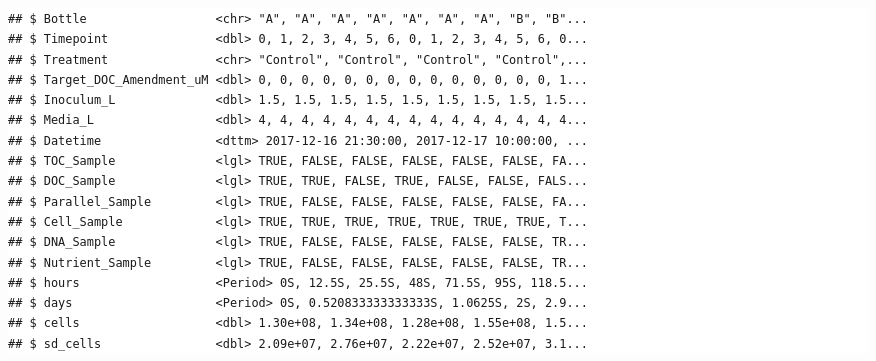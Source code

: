     ## $ Bottle                  <chr> "A", "A", "A", "A", "A", "A", "A", "B", "B"...
    ## $ Timepoint               <dbl> 0, 1, 2, 3, 4, 5, 6, 0, 1, 2, 3, 4, 5, 6, 0...
    ## $ Treatment               <chr> "Control", "Control", "Control", "Control",...
    ## $ Target_DOC_Amendment_uM <dbl> 0, 0, 0, 0, 0, 0, 0, 0, 0, 0, 0, 0, 0, 0, 1...
    ## $ Inoculum_L              <dbl> 1.5, 1.5, 1.5, 1.5, 1.5, 1.5, 1.5, 1.5, 1.5...
    ## $ Media_L                 <dbl> 4, 4, 4, 4, 4, 4, 4, 4, 4, 4, 4, 4, 4, 4, 4...
    ## $ Datetime                <dttm> 2017-12-16 21:30:00, 2017-12-17 10:00:00, ...
    ## $ TOC_Sample              <lgl> TRUE, FALSE, FALSE, FALSE, FALSE, FALSE, FA...
    ## $ DOC_Sample              <lgl> TRUE, TRUE, FALSE, TRUE, FALSE, FALSE, FALS...
    ## $ Parallel_Sample         <lgl> TRUE, FALSE, FALSE, FALSE, FALSE, FALSE, FA...
    ## $ Cell_Sample             <lgl> TRUE, TRUE, TRUE, TRUE, TRUE, TRUE, TRUE, T...
    ## $ DNA_Sample              <lgl> TRUE, FALSE, FALSE, FALSE, FALSE, FALSE, TR...
    ## $ Nutrient_Sample         <lgl> TRUE, FALSE, FALSE, FALSE, FALSE, FALSE, TR...
    ## $ hours                   <Period> 0S, 12.5S, 25.5S, 48S, 71.5S, 95S, 118.5...
    ## $ days                    <Period> 0S, 0.520833333333333S, 1.0625S, 2S, 2.9...
    ## $ cells                   <dbl> 1.30e+08, 1.34e+08, 1.28e+08, 1.55e+08, 1.5...
    ## $ sd_cells                <dbl> 2.09e+07, 2.76e+07, 2.22e+07, 2.52e+07, 3.1...
